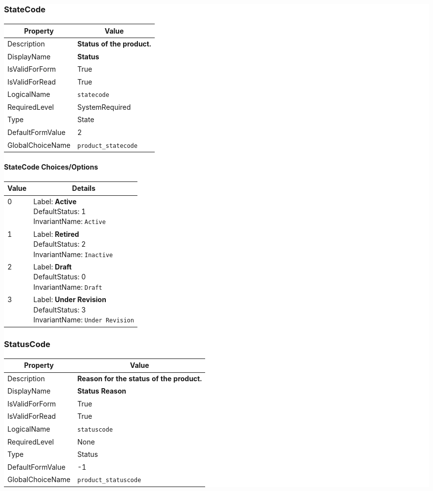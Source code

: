 ### <a name="BKMK_StateCode"></a> StateCode

|Property|Value|
|---|---|
|Description|**Status of the product.**|
|DisplayName|**Status**|
|IsValidForForm|True|
|IsValidForRead|True|
|LogicalName|`statecode`|
|RequiredLevel|SystemRequired|
|Type|State|
|DefaultFormValue|2|
|GlobalChoiceName|`product_statecode`|

#### StateCode Choices/Options

|Value|Details|
|---|---|
|0|Label: **Active**<br />DefaultStatus: 1<br />InvariantName: `Active`|
|1|Label: **Retired**<br />DefaultStatus: 2<br />InvariantName: `Inactive`|
|2|Label: **Draft**<br />DefaultStatus: 0<br />InvariantName: `Draft`|
|3|Label: **Under Revision**<br />DefaultStatus: 3<br />InvariantName: `Under Revision`|

### <a name="BKMK_StatusCode"></a> StatusCode

|Property|Value|
|---|---|
|Description|**Reason for the status of the product.**|
|DisplayName|**Status Reason**|
|IsValidForForm|True|
|IsValidForRead|True|
|LogicalName|`statuscode`|
|RequiredLevel|None|
|Type|Status|
|DefaultFormValue|-1|
|GlobalChoiceName|`product_statuscode`|
